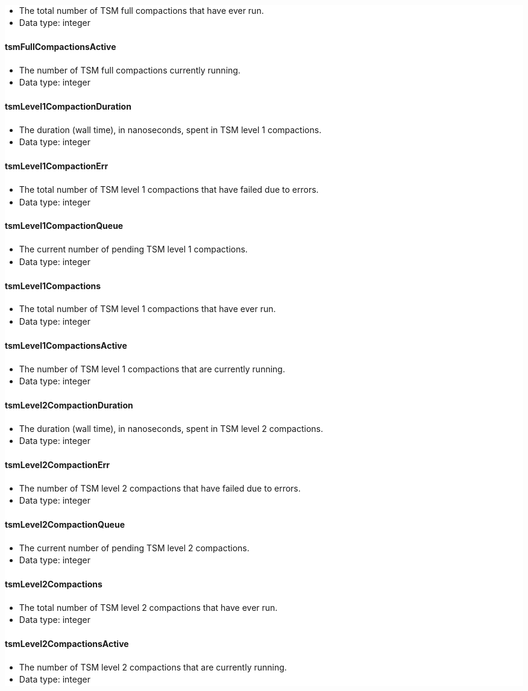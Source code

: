 * The total number of TSM full compactions that have ever run.
* Data type: integer

#### tsmFullCompactionsActive

* The number of TSM full compactions currently running.
* Data type: integer

#### tsmLevel1CompactionDuration

* The duration (wall time), in nanoseconds, spent in TSM level 1 compactions.
* Data type: integer

#### tsmLevel1CompactionErr

* The total number of TSM level 1 compactions that have failed due to errors.
* Data type: integer

#### tsmLevel1CompactionQueue

* The current number of pending TSM level 1 compactions.
* Data type: integer

#### tsmLevel1Compactions

* The total number of TSM level 1 compactions that have ever run.
* Data type: integer

#### tsmLevel1CompactionsActive

* The number of TSM level 1 compactions that are currently running.
* Data type: integer

####  tsmLevel2CompactionDuration

* The duration (wall time), in nanoseconds, spent in TSM level 2 compactions.
* Data type: integer

#### tsmLevel2CompactionErr

* The number of TSM level 2 compactions that have failed due to errors.
* Data type: integer

#### tsmLevel2CompactionQueue

* The current number of pending TSM level 2 compactions.
* Data type: integer

#### tsmLevel2Compactions

* The total number of TSM level 2 compactions that have ever run.
* Data type: integer

#### tsmLevel2CompactionsActive    

* The number of TSM level 2 compactions that are currently running.
* Data type: integer
